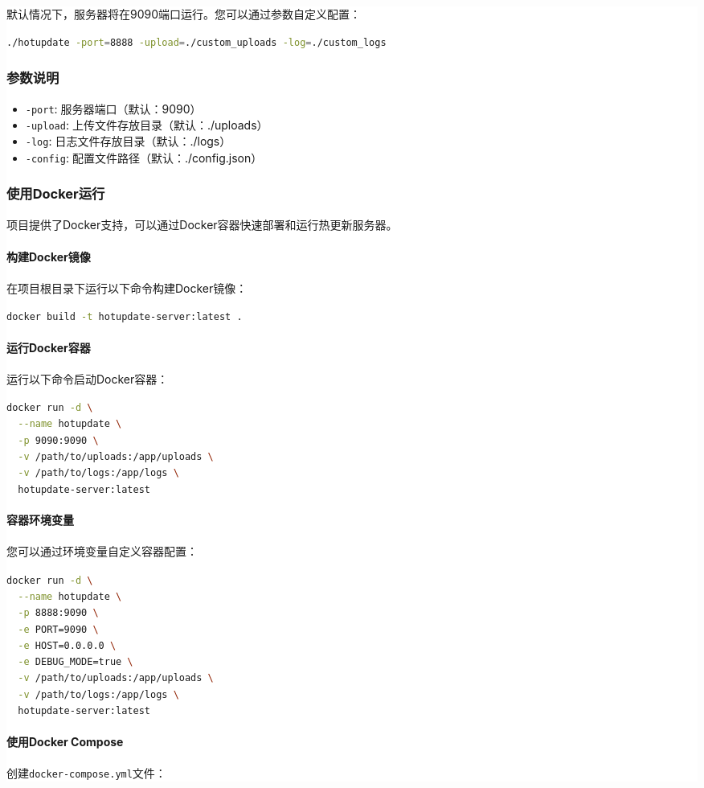 默认情况下，服务器将在9090端口运行。您可以通过参数自定义配置：

```bash
./hotupdate -port=8888 -upload=./custom_uploads -log=./custom_logs
```

### 参数说明

- `-port`: 服务器端口（默认：9090）
- `-upload`: 上传文件存放目录（默认：./uploads）
- `-log`: 日志文件存放目录（默认：./logs）
- `-config`: 配置文件路径（默认：./config.json）

### 使用Docker运行

项目提供了Docker支持，可以通过Docker容器快速部署和运行热更新服务器。

#### 构建Docker镜像

在项目根目录下运行以下命令构建Docker镜像：

```bash
docker build -t hotupdate-server:latest .
```

#### 运行Docker容器

运行以下命令启动Docker容器：

```bash
docker run -d \
  --name hotupdate \
  -p 9090:9090 \
  -v /path/to/uploads:/app/uploads \
  -v /path/to/logs:/app/logs \
  hotupdate-server:latest
```

#### 容器环境变量

您可以通过环境变量自定义容器配置：

```bash
docker run -d \
  --name hotupdate \
  -p 8888:9090 \
  -e PORT=9090 \
  -e HOST=0.0.0.0 \
  -e DEBUG_MODE=true \
  -v /path/to/uploads:/app/uploads \
  -v /path/to/logs:/app/logs \
  hotupdate-server:latest
```

#### 使用Docker Compose

创建`docker-compose.yml`文件：
